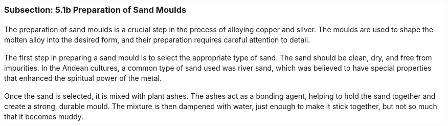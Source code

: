 


### Subsection: 5.1b Preparation of Sand Moulds

The preparation of sand moulds is a crucial step in the process of alloying copper and silver. The moulds are used to shape the molten alloy into the desired form, and their preparation requires careful attention to detail.

The first step in preparing a sand mould is to select the appropriate type of sand. The sand should be clean, dry, and free from impurities. In the Andean cultures, a common type of sand used was river sand, which was believed to have special properties that enhanced the spiritual power of the metal.

Once the sand is selected, it is mixed with plant ashes. The ashes act as a bonding agent, helping to hold the sand together and create a strong, durable mould. The mixture is then dampened with water, just enough to make it stick together, but not so much that it becomes muddy.

